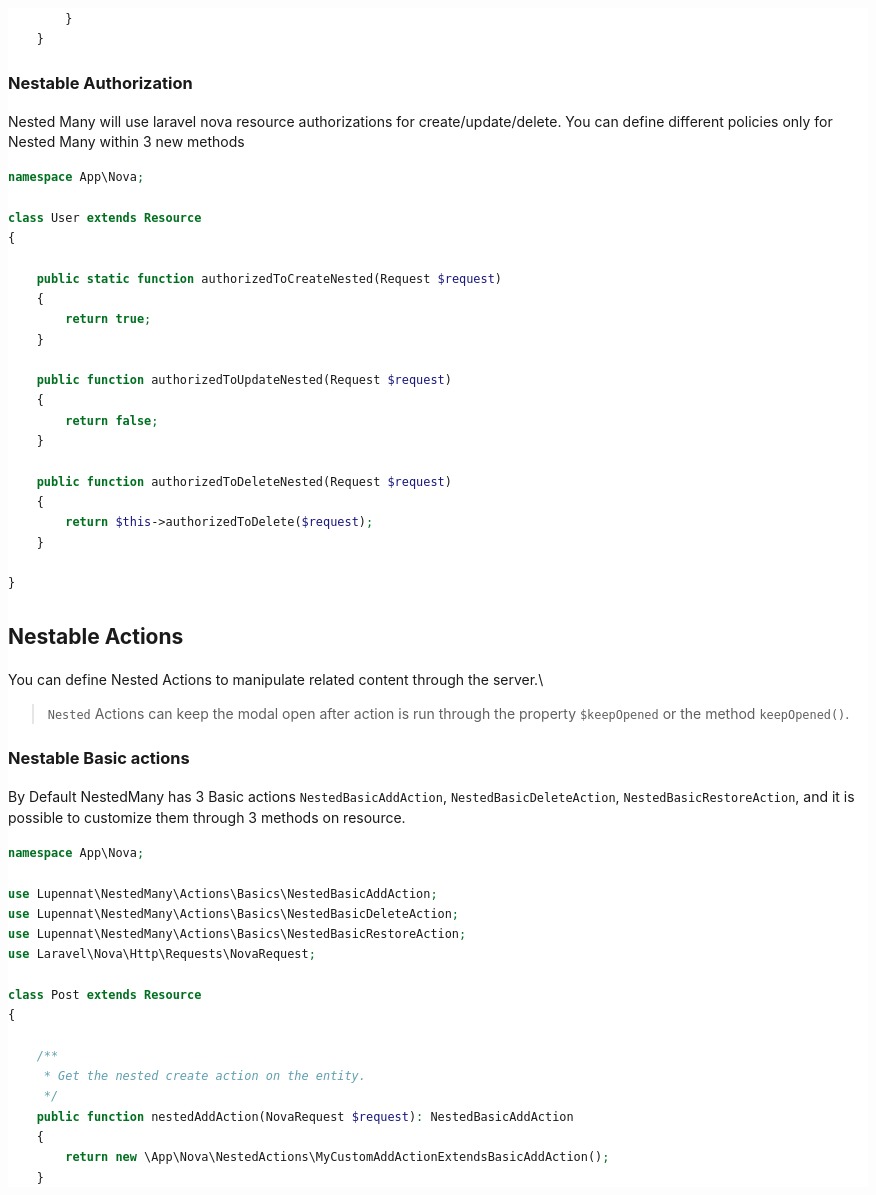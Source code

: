 ```php
        }
    }

```

### Nestable Authorization

Nested Many will use laravel nova resource authorizations for create/update/delete. You can define different policies only for Nested Many within 3 new methods

```php
namespace App\Nova;

class User extends Resource
{

    public static function authorizedToCreateNested(Request $request)
    {
        return true;
    }

    public function authorizedToUpdateNested(Request $request)
    {
        return false;
    }

    public function authorizedToDeleteNested(Request $request)
    {
        return $this->authorizedToDelete($request);
    }

}
```

## Nestable Actions

You can define Nested Actions to manipulate related content through the server.\

> `Nested` Actions can keep the modal open after action is run through the property `$keepOpened` or the method `keepOpened()`.

### Nestable Basic actions

By Default NestedMany has 3 Basic actions `NestedBasicAddAction`, `NestedBasicDeleteAction`, `NestedBasicRestoreAction`, and it is possible to customize them through 3 methods on resource.

```php
namespace App\Nova;

use Lupennat\NestedMany\Actions\Basics\NestedBasicAddAction;
use Lupennat\NestedMany\Actions\Basics\NestedBasicDeleteAction;
use Lupennat\NestedMany\Actions\Basics\NestedBasicRestoreAction;
use Laravel\Nova\Http\Requests\NovaRequest;

class Post extends Resource
{

    /**
     * Get the nested create action on the entity.
     */
    public function nestedAddAction(NovaRequest $request): NestedBasicAddAction
    {
        return new \App\Nova\NestedActions\MyCustomAddActionExtendsBasicAddAction();
    }

```